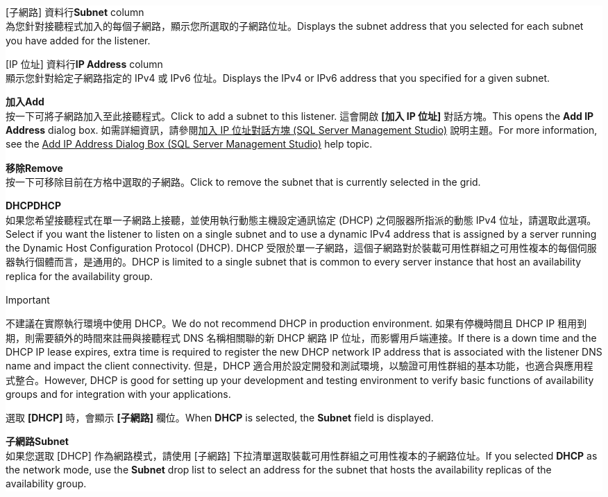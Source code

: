  <span data-ttu-id="82a52-250">[子網路] 資料行</span><span class="sxs-lookup"><span data-stu-id="82a52-250">**Subnet** column</span></span>  
 <span data-ttu-id="82a52-251">為您針對接聽程式加入的每個子網路，顯示您所選取的子網路位址。</span><span class="sxs-lookup"><span data-stu-id="82a52-251">Displays the subnet address that you selected for each subnet you have added for the listener.</span></span>  
  
 <span data-ttu-id="82a52-252">[IP 位址] 資料行</span><span class="sxs-lookup"><span data-stu-id="82a52-252">**IP Address** column</span></span>  
 <span data-ttu-id="82a52-253">顯示您針對給定子網路指定的 IPv4 或 IPv6 位址。</span><span class="sxs-lookup"><span data-stu-id="82a52-253">Displays the IPv4 or IPv6 address that you specified for a given subnet.</span></span>  
  
 <span data-ttu-id="82a52-254">**加入**</span><span class="sxs-lookup"><span data-stu-id="82a52-254">**Add**</span></span>  
 <span data-ttu-id="82a52-255">按一下可將子網路加入至此接聽程式。</span><span class="sxs-lookup"><span data-stu-id="82a52-255">Click to add a subnet to this listener.</span></span> <span data-ttu-id="82a52-256">這會開啟 **[加入 IP 位址]** 對話方塊。</span><span class="sxs-lookup"><span data-stu-id="82a52-256">This opens the **Add IP Address** dialog box.</span></span> <span data-ttu-id="82a52-257">如需詳細資訊，請參閱[加入 IP 位址對話方塊 &#40;SQL Server Management Studio&#41;](add-ip-address-dialog-box-sql-server-management-studio.md) 說明主題。</span><span class="sxs-lookup"><span data-stu-id="82a52-257">For more information, see the [Add IP Address Dialog Box &#40;SQL Server Management Studio&#41;](add-ip-address-dialog-box-sql-server-management-studio.md) help topic.</span></span>  
  
 <span data-ttu-id="82a52-258">**移除**</span><span class="sxs-lookup"><span data-stu-id="82a52-258">**Remove**</span></span>  
 <span data-ttu-id="82a52-259">按一下可移除目前在方格中選取的子網路。</span><span class="sxs-lookup"><span data-stu-id="82a52-259">Click to remove the subnet that is currently selected in the grid.</span></span>  
  
 <span data-ttu-id="82a52-260">**DHCP**</span><span class="sxs-lookup"><span data-stu-id="82a52-260">**DHCP**</span></span>  
 <span data-ttu-id="82a52-261">如果您希望接聽程式在單一子網路上接聽，並使用執行動態主機設定通訊協定 (DHCP) 之伺服器所指派的動態 IPv4 位址，請選取此選項。</span><span class="sxs-lookup"><span data-stu-id="82a52-261">Select if you want the listener to listen on a single subnet and to use a dynamic IPv4 address that is assigned by a server running the Dynamic Host Configuration Protocol (DHCP).</span></span> <span data-ttu-id="82a52-262">DHCP 受限於單一子網路，這個子網路對於裝載可用性群組之可用性複本的每個伺服器執行個體而言，是通用的。</span><span class="sxs-lookup"><span data-stu-id="82a52-262">DHCP is limited to a single subnet that is common to every server instance that host an availability replica for the availability group.</span></span>  
  
> [!IMPORTANT]  
>  <span data-ttu-id="82a52-263">不建議在實際執行環境中使用 DHCP。</span><span class="sxs-lookup"><span data-stu-id="82a52-263">We do not recommend DHCP in production environment.</span></span> <span data-ttu-id="82a52-264">如果有停機時間且 DHCP IP 租用到期，則需要額外的時間來註冊與接聽程式 DNS 名稱相關聯的新 DHCP 網路 IP 位址，而影響用戶端連接。</span><span class="sxs-lookup"><span data-stu-id="82a52-264">If there is a down time and the DHCP IP lease expires, extra time is required to register the new DHCP network IP address that is associated with the listener DNS name and impact the client connectivity.</span></span> <span data-ttu-id="82a52-265">但是，DHCP 適合用於設定開發和測試環境，以驗證可用性群組的基本功能，也適合與應用程式整合。</span><span class="sxs-lookup"><span data-stu-id="82a52-265">However, DHCP is good for setting up your development and testing environment to verify basic functions of availability groups and for integration with your applications.</span></span>  
  
 <span data-ttu-id="82a52-266">選取 **[DHCP]** 時，會顯示 **[子網路]** 欄位。</span><span class="sxs-lookup"><span data-stu-id="82a52-266">When **DHCP** is selected, the **Subnet** field is displayed.</span></span>  
  
 <span data-ttu-id="82a52-267">**子網路**</span><span class="sxs-lookup"><span data-stu-id="82a52-267">**Subnet**</span></span>  
 <span data-ttu-id="82a52-268">如果您選取 [DHCP] 作為網路模式，請使用 [子網路] 下拉清單選取裝載可用性群組之可用性複本的子網路位址。</span><span class="sxs-lookup"><span data-stu-id="82a52-268">If you selected **DHCP** as the network mode, use the **Subnet** drop list to select an address for the subnet that hosts the availability replicas of the availability group.</span></span>  
  
